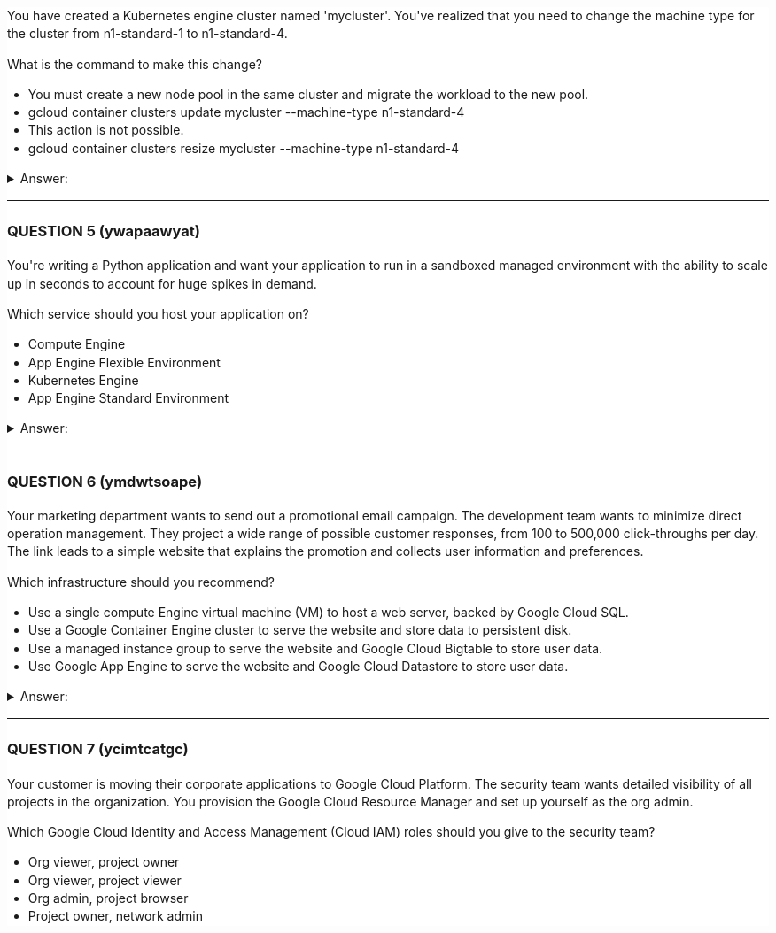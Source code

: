 You have created a Kubernetes engine cluster named 'mycluster'. You've realized that you need to change the machine type for the cluster from n1-standard-1 to n1-standard-4. 

What is the command to make this change? 
-  You must create a new node pool in the same cluster and migrate the workload to the new pool. 
-  gcloud container clusters update mycluster --machine-type n1-standard-4 
-  This action is not possible. 
-  gcloud container clusters resize mycluster --machine-type n1-standard-4


<details><summary>Answer:</summary></details><hr>

### QUESTION 5 (ywapaawyat)

You're writing a Python application and want your application to run in a sandboxed managed environment with the ability to scale up in seconds to account for huge spikes in demand. 

Which service should you host your application on? 
-  Compute Engine 
-  App Engine Flexible Environment 
-  Kubernetes Engine 
-  App Engine Standard Environment


<details><summary>Answer:</summary></details><hr>

### QUESTION 6 (ymdwtsoape)

Your marketing department wants to send out a promotional email campaign. The development team wants to minimize direct operation management. They project a wide range of possible customer responses, from 100 to 500,000 click-throughs per day. The link leads to a simple website that explains the promotion and collects user information and preferences. 

Which infrastructure should you recommend? 
-  Use a single compute Engine virtual machine (VM) to host a web server, backed by Google Cloud SQL. 
-  Use a Google Container Engine cluster to serve the website and store data to persistent disk. 
-  Use a managed instance group to serve the website and Google Cloud Bigtable to store user data. 
-  Use Google App Engine to serve the website and Google Cloud Datastore to store user data.


<details><summary>Answer:</summary></details><hr>

### QUESTION 7 (ycimtcatgc)

Your customer is moving their corporate applications to Google Cloud Platform. The security team wants detailed visibility of all projects in the organization. You provision the Google Cloud Resource Manager and set up yourself as the org admin. 

Which Google Cloud Identity and Access Management (Cloud IAM) roles should you give to the security team? 
-  Org viewer, project owner 
-  Org viewer, project viewer 
-  Org admin, project browser 
-  Project owner, network admin

